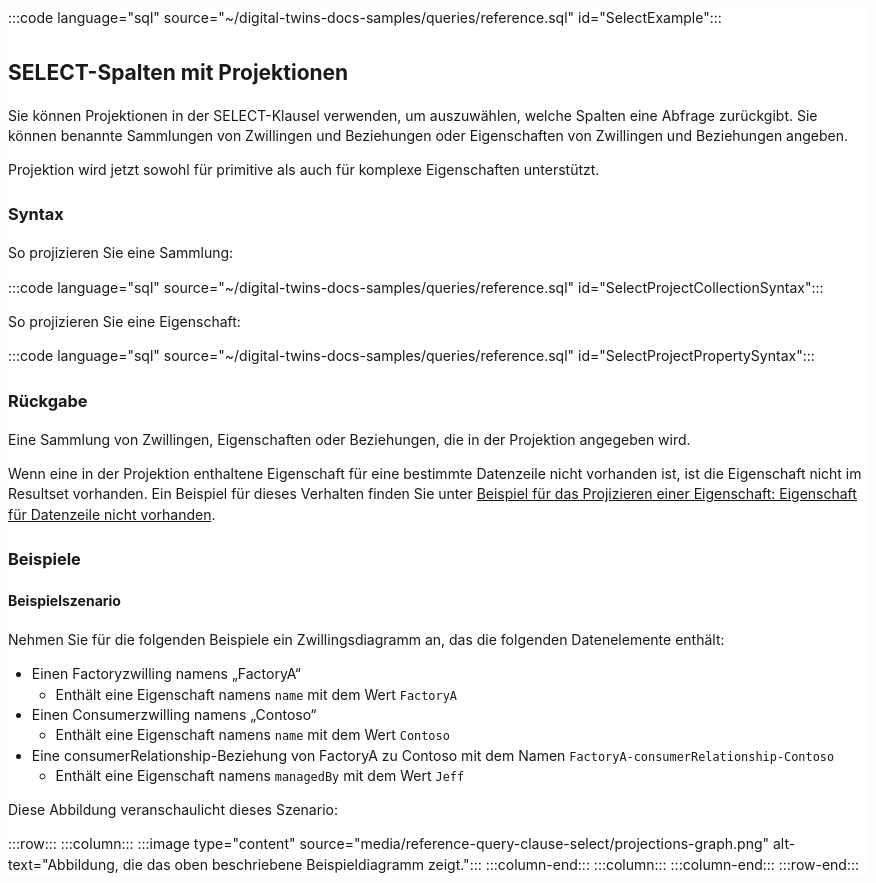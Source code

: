 :::code language="sql" source="~/digital-twins-docs-samples/queries/reference.sql" id="SelectExample":::

## <a name="select-columns-with-projections"></a>SELECT-Spalten mit Projektionen

Sie können Projektionen in der SELECT-Klausel verwenden, um auszuwählen, welche Spalten eine Abfrage zurückgibt. Sie können benannte Sammlungen von Zwillingen und Beziehungen oder Eigenschaften von Zwillingen und Beziehungen angeben.

Projektion wird jetzt sowohl für primitive als auch für komplexe Eigenschaften unterstützt.

### <a name="syntax"></a>Syntax

So projizieren Sie eine Sammlung:

:::code language="sql" source="~/digital-twins-docs-samples/queries/reference.sql" id="SelectProjectCollectionSyntax":::

So projizieren Sie eine Eigenschaft:

:::code language="sql" source="~/digital-twins-docs-samples/queries/reference.sql" id="SelectProjectPropertySyntax":::

### <a name="returns"></a>Rückgabe

Eine Sammlung von Zwillingen, Eigenschaften oder Beziehungen, die in der Projektion angegeben wird.

Wenn eine in der Projektion enthaltene Eigenschaft für eine bestimmte Datenzeile nicht vorhanden ist, ist die Eigenschaft nicht im Resultset vorhanden. Ein Beispiel für dieses Verhalten finden Sie unter [Beispiel für das Projizieren einer Eigenschaft: Eigenschaft für Datenzeile nicht vorhanden](#project-property-example-property-not-present-for-a-data-row).

### <a name="examples"></a>Beispiele

#### <a name="example-scenario"></a>Beispielszenario

Nehmen Sie für die folgenden Beispiele ein Zwillingsdiagramm an, das die folgenden Datenelemente enthält:
* Einen Factoryzwilling namens „FactoryA“
    - Enthält eine Eigenschaft namens `name` mit dem Wert `FactoryA`
* Einen Consumerzwilling namens „Contoso“
    - Enthält eine Eigenschaft namens `name` mit dem Wert `Contoso`
* Eine consumerRelationship-Beziehung von FactoryA zu Contoso mit dem Namen `FactoryA-consumerRelationship-Contoso`
    - Enthält eine Eigenschaft namens `managedBy` mit dem Wert `Jeff`

Diese Abbildung veranschaulicht dieses Szenario:

:::row:::
    :::column:::
        :::image type="content" source="media/reference-query-clause-select/projections-graph.png" alt-text="Abbildung, die das oben beschriebene Beispieldiagramm zeigt.":::
    :::column-end:::
    :::column:::
    :::column-end:::
:::row-end:::
